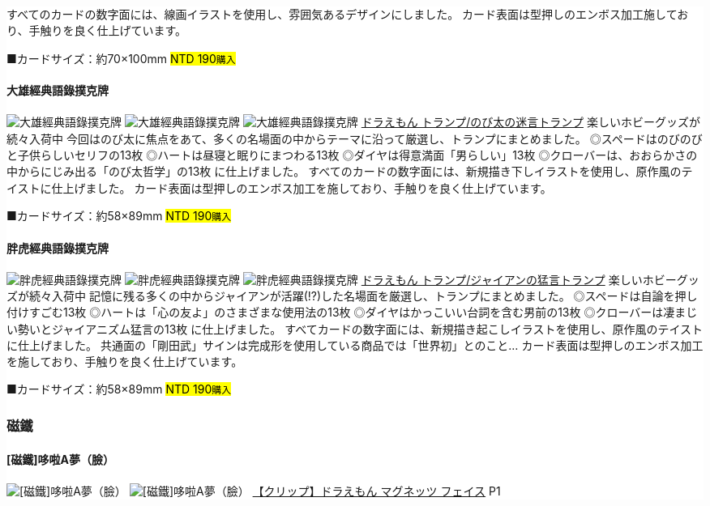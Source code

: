 すべてのカードの数字面には、線画イラストを使用し、雰囲気あるデザインにしました。
カード表面は型押しのエンボス加工施しており、手触りを良く仕上げています。

■カードサイズ：約70×100mm
<mark>NTD 190`購入`

#### 大雄經典語錄撲克牌
![大雄經典語錄撲克牌](/images/post/Goods/2020_08_netsea/7905460_0.jpg)
![大雄經典語錄撲克牌](/images/post/Goods/2020_08_netsea/7905460_1.jpg)
![大雄經典語錄撲克牌](/images/post/Goods/2020_08_netsea/7905460_2.jpg)
[ドラえもん トランプ/のび太の迷言トランプ](https://www.netsea.jp/shop/349007/esk-083748?cx_search=score)
楽しいホビーグッズが続々入荷中
今回はのび太に焦点をあて、多くの名場面の中からテーマに沿って厳選し、トランプにまとめました。
◎スペードはのびのびと子供らしいセリフの13枚
◎ハートは昼寝と眠りにまつわる13枚
◎ダイヤは得意満面「男らしい」13枚
◎クローバーは、おおらかさの中からにじみ出る「のび太哲学」の13枚
に仕上げました。
すべてのカードの数字面には、新規描き下しイラストを使用し、原作風のテイストに仕上げました。
カード表面は型押しのエンボス加工を施しており、手触りを良く仕上げています。

■カードサイズ：約58×89mm
<mark>NTD 190`購入`

#### 胖虎經典語錄撲克牌
![胖虎經典語錄撲克牌](/images/post/Goods/2020_08_netsea/7905457_0.jpg)
![胖虎經典語錄撲克牌](/images/post/Goods/2020_08_netsea/7905457_1.jpg)
![胖虎經典語錄撲克牌](/images/post/Goods/2020_08_netsea/7905457_2.jpg)
[ドラえもん トランプ/ジャイアンの猛言トランプ](https://www.netsea.jp/shop/349007/esk-064709?cx_search=score)
楽しいホビーグッズが続々入荷中
記憶に残る多くの中からジャイアンが活躍(!?)した名場面を厳選し、トランプにまとめました。
◎スペードは自論を押し付けすごむ13枚
◎ハートは「心の友よ」のさまざまな使用法の13枚
◎ダイヤはかっこいい台詞を含む男前の13枚
◎クローバーは凄まじい勢いとジャイアニズム猛言の13枚
に仕上げました。
すべてカードの数字面には、新規描き起こしイラストを使用し、原作風のテイストに仕上げました。
共通面の「剛田武」サインは完成形を使用している商品では「世界初」とのこと…
カード表面は型押しのエンボス加工を施しており、手触りを良く仕上げています。

■カードサイズ：約58×89mm
<mark>NTD 190`購入`

### 磁鐵
#### [磁鐵]哆啦A夢（臉）
![[磁鐵]哆啦A夢（臉）](/images/post/Goods/2020_08_netsea/13540071_0.jpg)
![[磁鐵]哆啦A夢（臉）](/images/post/Goods/2020_08_netsea/13540071_1.jpg)
[【クリップ】ドラえもん マグネッツ フェイス](https://www.netsea.jp/shop/349007/nkj-140715-20?cx_search=score)
P1
